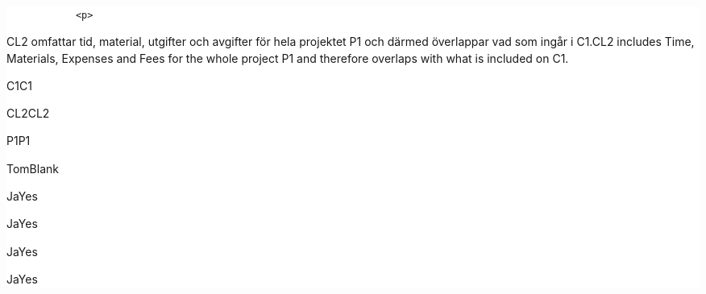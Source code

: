                 <p>
<span data-ttu-id="a5c9f-270">CL2 omfattar tid, material, utgifter och avgifter för hela projektet P1 och därmed överlappar vad som ingår i C1.</span><span class="sxs-lookup"><span data-stu-id="a5c9f-270">CL2 includes Time, Materials, Expenses and Fees for the whole project P1 and therefore overlaps with what is included on C1.</span></span>
                </p>
            </td>
        </tr>
        <tr>
            <td width="43" valign="top">
                <p>
<span data-ttu-id="a5c9f-271">C1</span><span class="sxs-lookup"><span data-stu-id="a5c9f-271">C1</span></span> </p>
            </td>
            <td width="65" valign="top">
                <p>
<span data-ttu-id="a5c9f-272">CL2</span><span class="sxs-lookup"><span data-stu-id="a5c9f-272">CL2</span></span> </p>
            </td>
            <td width="42" valign="top">
                <p>
<span data-ttu-id="a5c9f-273">P1</span><span class="sxs-lookup"><span data-stu-id="a5c9f-273">P1</span></span> </p>
            </td>
            <td width="67" valign="top">
                <p>
<span data-ttu-id="a5c9f-274">Tom</span><span class="sxs-lookup"><span data-stu-id="a5c9f-274">Blank</span></span> </p>
            </td>
            <td width="48" valign="top">
                <p>
<span data-ttu-id="a5c9f-275">Ja</span><span class="sxs-lookup"><span data-stu-id="a5c9f-275">Yes</span></span> </p>
            </td>
            <td width="48" valign="top">
                <p>
<span data-ttu-id="a5c9f-276">Ja</span><span class="sxs-lookup"><span data-stu-id="a5c9f-276">Yes</span></span> </p>
            </td>
            <td width="42" valign="top">
                <p>
<span data-ttu-id="a5c9f-277">Ja</span><span class="sxs-lookup"><span data-stu-id="a5c9f-277">Yes</span></span> </p>
            </td>
            <td width="42" valign="top">
                <p>
<span data-ttu-id="a5c9f-278">Ja</span><span class="sxs-lookup"><span data-stu-id="a5c9f-278">Yes</span></span> </p>
            </td>
        </tr>
        <tr>
            <td width="43" valign="top">
            </td>
            <td width="65" valign="top">
            </td>
            <td width="42" valign="top">
            </td>
            <td width="67" valign="top">
            </td>
            <td width="48" valign="top">
            </td>
            <td width="48" valign="top">
            </td>
            <td width="42" valign="top">